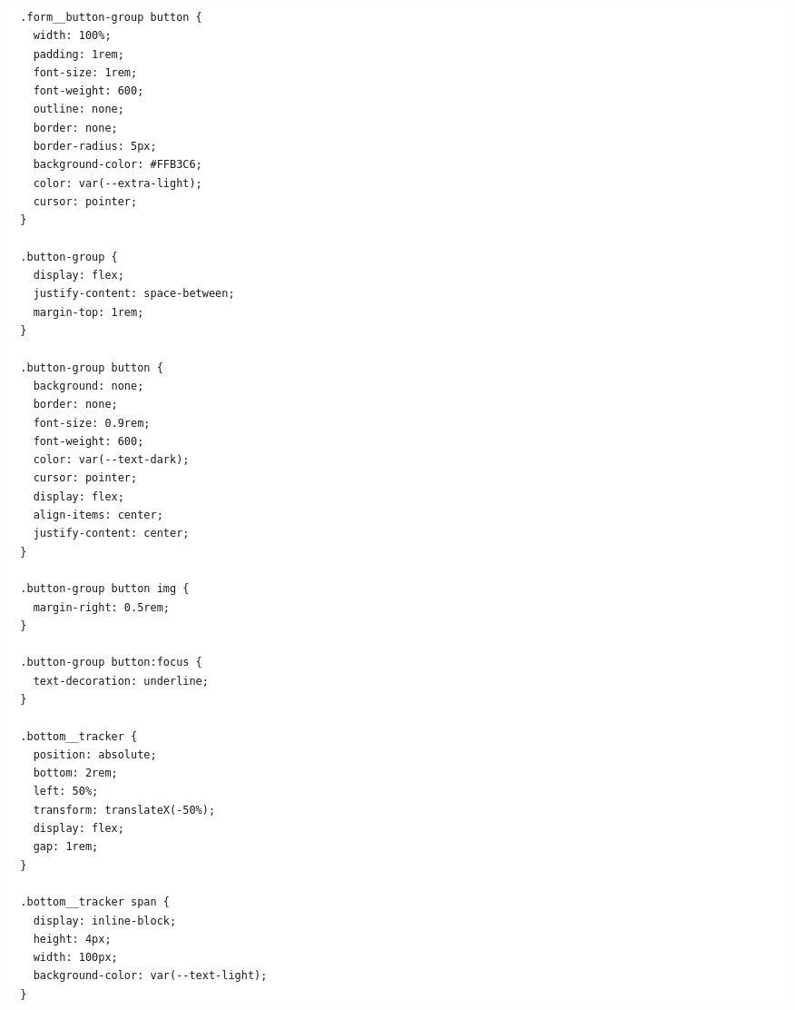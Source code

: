       .form__button-group button {
        width: 100%;
        padding: 1rem;
        font-size: 1rem;
        font-weight: 600;
        outline: none;
        border: none;
        border-radius: 5px;
        background-color: #FFB3C6;
        color: var(--extra-light);
        cursor: pointer;
      }

      .button-group {
        display: flex;
        justify-content: space-between;
        margin-top: 1rem;
      }

      .button-group button {
        background: none;
        border: none;
        font-size: 0.9rem;
        font-weight: 600;
        color: var(--text-dark);
        cursor: pointer;
        display: flex;
        align-items: center;
        justify-content: center;
      }

      .button-group button img {
        margin-right: 0.5rem;
      }

      .button-group button:focus {
        text-decoration: underline;
      }

      .bottom__tracker {
        position: absolute;
        bottom: 2rem;
        left: 50%;
        transform: translateX(-50%);
        display: flex;
        gap: 1rem;
      }

      .bottom__tracker span {
        display: inline-block;
        height: 4px;
        width: 100px;
        background-color: var(--text-light);
      }
